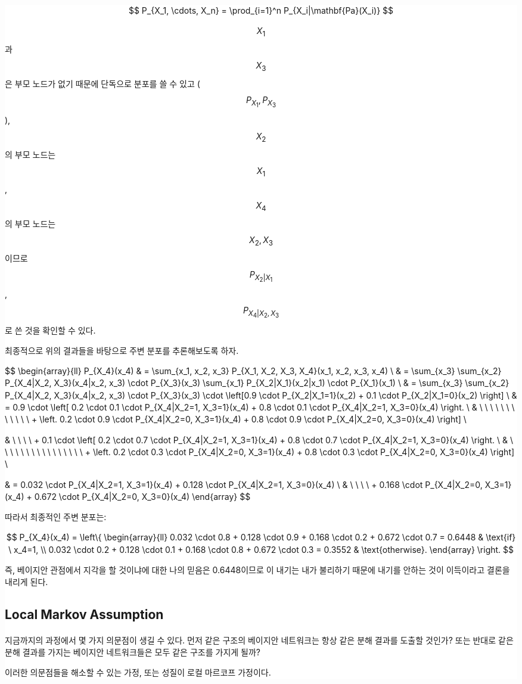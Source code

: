$$
P_{X_1, \cdots, X_n} = \prod_{i=1}^n P_{X_i|\mathbf{Pa}(X_i)}
$$

$$X_1$$과 $$X_3$$은 부모 노드가 없기 때문에 단독으로 분포를 쓸 수 있고 ($$P_{X_1}, P_{X_3}$$), $$X_2$$의 부모 노드는 $$X_1$$, $$X_4$$의 부모 노드는 $$X_2, X_3$$이므로 $$P_{X_2 \vert X_1}$$, $$P_{X_4 \vert X_2, X_3}$$로 쓴 것을 확인할 수 있다.

최종적으로 위의 결과들을 바탕으로 주변 분포를 추론해보도록 하자.

$$
\begin{array}{ll}
P_{X_4}(x_4)
& = \sum_{x_1, x_2, x_3} P_{X_1, X_2, X_3, X_4}(x_1, x_2, x_3, x_4) \\
& = \sum_{x_3} \sum_{x_2} P_{X_4|X_2, X_3}(x_4|x_2, x_3) \cdot P_{X_3}(x_3) \sum_{x_1} P_{X_2|X_1}(x_2|x_1) \cdot P_{X_1}(x_1) \\
& = \sum_{x_3} \sum_{x_2} P_{X_4|X_2, X_3}(x_4|x_2, x_3) \cdot P_{X_3}(x_3) \cdot \left[0.9 \cdot P_{X_2|X_1=1}(x_2) + 0.1 \cdot P_{X_2|X_1=0}(x_2) \right] \\
& = 0.9 \cdot \left[ 0.2 \cdot 0.1 \cdot P_{X_4|X_2=1, X_3=1}(x_4) + 0.8 \cdot 0.1 \cdot P_{X_4|X_2=1, X_3=0}(x_4) \right. \\
& \ \ \ \ \ \ \ \ \ \ \ \ + \left. 0.2 \cdot 0.9 \cdot P_{X_4|X_2=0, X_3=1}(x_4) + 0.8 \cdot 0.9 \cdot P_{X_4|X_2=0, X_3=0}(x_4) \right] \\

& \ \ \ \ + 0.1 \cdot \left[ 0.2 \cdot 0.7 \cdot P_{X_4|X_2=1, X_3=1}(x_4) + 0.8 \cdot 0.7 \cdot P_{X_4|X_2=1, X_3=0}(x_4) \right. \\
&  \ \ \ \ \ \ \ \ \ \ \ \ \ \ \ \ + \left. 0.2 \cdot 0.3 \cdot P_{X_4|X_2=0, X_3=1}(x_4) + 0.8 \cdot 0.3 \cdot P_{X_4|X_2=0, X_3=0}(x_4) \right] \\

& = 0.032 \cdot P_{X_4|X_2=1, X_3=1}(x_4) +
0.128 \cdot P_{X_4|X_2=1, X_3=0}(x_4) \\
& \ \ \ \ + 0.168 \cdot P_{X_4|X_2=0, X_3=1}(x_4) + 
0.672 \cdot P_{X_4|X_2=0, X_3=0}(x_4)
\end{array}
$$

따라서 최종적인 주변 분포는:

$$
P_{X_4}(x_4) = \left\{
\begin{array}{ll}
0.032 \cdot 0.8 + 0.128 \cdot 0.9 + 0.168 \cdot 0.2 + 0.672 \cdot 0.7 = 0.6448 
& \text{if} \ x_4=1, \\
0.032 \cdot 0.2 + 0.128 \cdot 0.1 + 0.168 \cdot  0.8 + 0.672 \cdot 0.3 = 0.3552
& \text{otherwise}.
\end{array}
\right.
$$

즉, 베이지안 관점에서 지각을 할 것이냐에 대한 나의 믿음은 0.6448이므로 이 내기는 내가 불리하기 때문에 내기를 안하는 것이 이득이라고 결론을 내리게 된다.

## Local Markov Assumption
지금까지의 과정에서 몇 가지 의문점이 생길 수 있다. 먼저 같은 구조의 베이지안 네트워크는 항상 같은 분해 결과를 도출할 것인가? 또는 반대로 같은 분해 결과를 가지는 베이지안 네트워크들은 모두 같은 구조를 가지게 될까?

이러한 의문점들을 해소할 수 있는 가정, 또는 성질이 로컬 마르코프 가정이다.
